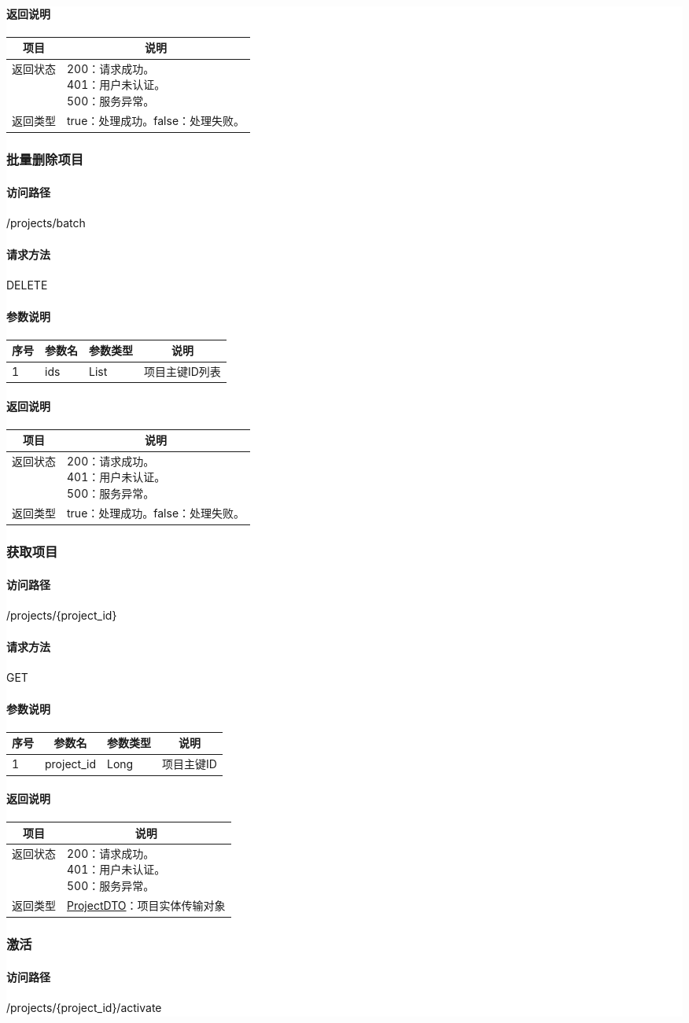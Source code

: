 #### 返回说明
| 项目 | 说明 |
| ---- | ---- |
| 返回状态 | 200：请求成功。<br>401：用户未认证。<br>500：服务异常。 |
| 返回类型 | true：处理成功。false：处理失败。 |

### 批量删除项目
#### 访问路径
/projects/batch

#### 请求方法
DELETE

#### 参数说明
| 序号 | 参数名 | 参数类型 | 说明 |
| ---- | ---- | ---- | ---- |
| 1 | ids | List<Long> | 项目主键ID列表 |

#### 返回说明
| 项目 | 说明 |
| ---- | ---- |
| 返回状态 | 200：请求成功。<br>401：用户未认证。<br>500：服务异常。 |
| 返回类型 | true：处理成功。false：处理失败。 |

### 获取项目
#### 访问路径
/projects/{project_id}

#### 请求方法
GET

#### 参数说明
| 序号 | 参数名 | 参数类型 | 说明 |
| ---- | ---- | ---- | ---- |
| 1 | project_id | Long | 项目主键ID |

#### 返回说明
| 项目 | 说明 |
| ---- | ---- |
| 返回状态 | 200：请求成功。<br>401：用户未认证。<br>500：服务异常。 |
| 返回类型 | [ProjectDTO](#ProjectDTO)：项目实体传输对象 |

### 激活
#### 访问路径
/projects/{project_id}/activate
